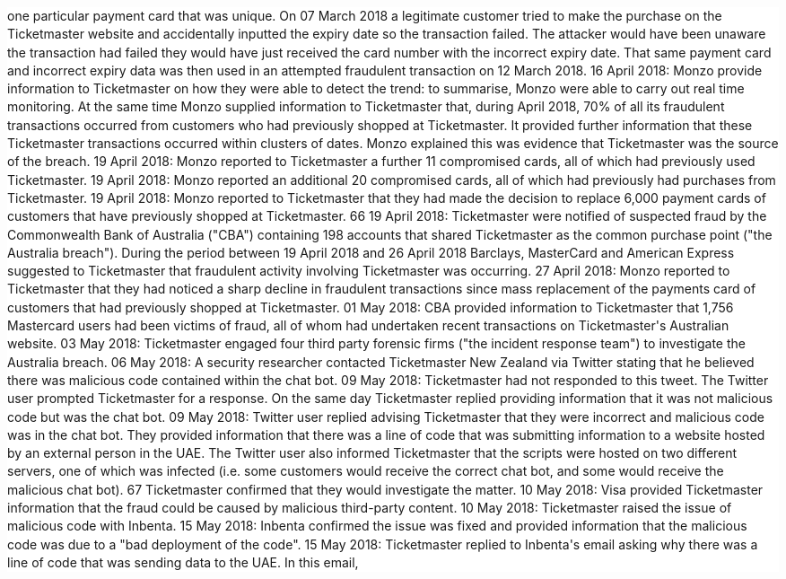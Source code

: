 one particular payment card that was unique. On 07 March 2018 a
legitimate customer tried to make the purchase on the Ticketmaster
website and accidentally inputted the expiry date so the transaction
failed. The attacker would have been unaware the transaction had failed
they would have just received the card number with the incorrect expiry
date. That same payment card and incorrect expiry data was then used in
an attempted fraudulent transaction on 12 March 2018.
16 April 2018: Monzo provide information to Ticketmaster on how they
were able to detect the trend: to summarise, Monzo were able to carry
out real time monitoring.
At the same time Monzo supplied information to Ticketmaster that, during
April 2018, 70% of all its fraudulent transactions occurred from customers
who had previously shopped at Ticketmaster. It provided further
information that these Ticketmaster transactions occurred within clusters
of dates. Monzo explained this was evidence that Ticketmaster was the
source of the breach.
19 April 2018: Monzo reported to Ticketmaster a further 11 compromised
cards, all of which had previously used Ticketmaster.
19 April 2018: Monzo reported an additional 20 compromised cards, all of
which had previously had purchases from Ticketmaster.
19 April 2018: Monzo reported to Ticketmaster that they had made the
decision to replace 6,000 payment cards of customers that have
previously shopped at Ticketmaster.
66 
19 April 2018: Ticketmaster were notified of suspected fraud by the
Commonwealth Bank of Australia ("CBA") containing 198 accounts that
shared Ticketmaster as the common purchase point ("the Australia
breach").
During the period between 19 April 2018 and 26 April 2018 Barclays,
MasterCard and American Express suggested to Ticketmaster that
fraudulent activity involving Ticketmaster was occurring.
27 April 2018: Monzo reported to Ticketmaster that they had noticed a
sharp decline in fraudulent transactions since mass replacement of the
payments card of customers that had previously shopped at Ticketmaster.
01 May 2018: CBA provided information to Ticketmaster that 1,756
Mastercard users had been victims of fraud, all of whom had undertaken
recent transactions on Ticketmaster's Australian website.
03 May 2018: Ticketmaster engaged four third party forensic firms ("the
incident response team") to investigate the Australia breach.
06 May 2018: A security researcher contacted Ticketmaster New Zealand
via Twitter stating that he believed there was malicious code contained
within the chat bot.
09 May 2018: Ticketmaster had not responded to this tweet. The Twitter
user prompted Ticketmaster for a response. On the same day
Ticketmaster replied providing information that it was not malicious code
but was the chat bot.
09 May 2018: Twitter user replied advising Ticketmaster that they were
incorrect and malicious code was in the chat bot. They provided
information that there was a line of code that was submitting information
to a website hosted by an external person in the UAE. The Twitter user
also informed Ticketmaster that the scripts were hosted on two different
servers, one of which was infected (i.e. some customers would receive
the correct chat bot, and some would receive the malicious chat bot).
67 
Ticketmaster confirmed that they would investigate the matter.
10 May 2018: Visa provided Ticketmaster information that the fraud could
be caused by malicious third-party content.
10 May 2018: Ticketmaster raised the issue of malicious code with
Inbenta.
15 May 2018: Inbenta confirmed the issue was fixed and provided
information that the malicious code was due to a "bad deployment of the
code".
15 May 2018: Ticketmaster replied to Inbenta's email asking why there
was a line of code that was sending data to the UAE. In this email,